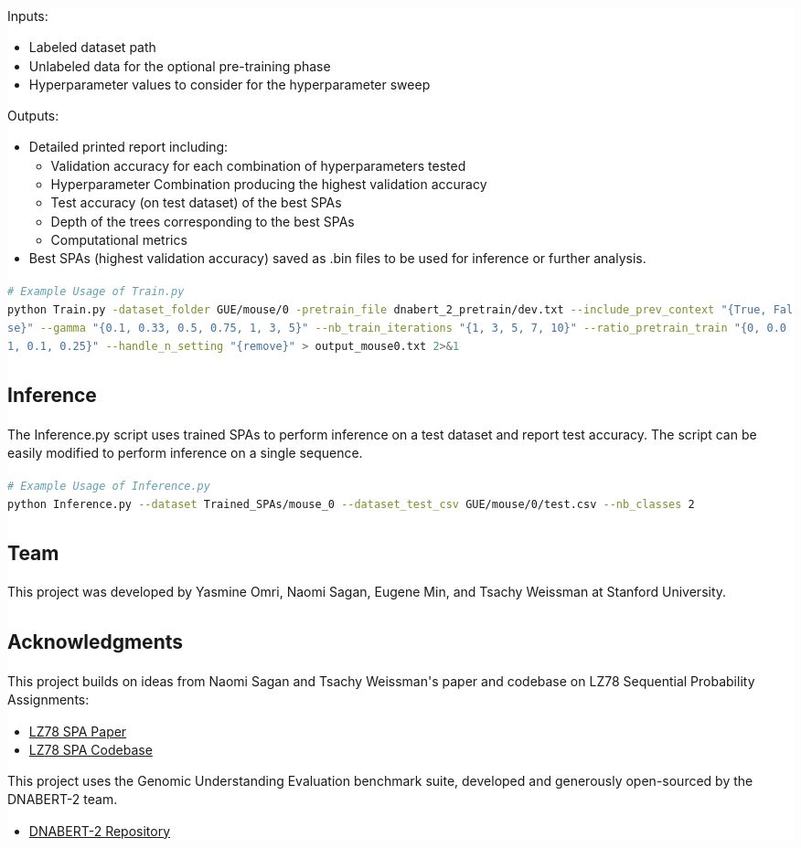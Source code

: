 Inputs:
- Labeled dataset path
- Unlabeled data for the optional pre-training phase
- Hyperparameter values to consider for the hyperparameter sweep


Outputs:
- Detailed printed report including: 
    * Validation accuracy for each combination of hyperparameters tested
    * Hyperparameter Combination producing the highest validation accuracy
    * Test accuracy (on test dataset) of the best SPAs
    * Depth of the trees corresponding to the best SPAs
    * Computational metrics
- Best SPAs (highest validation accuracy) saved as .bin files to be used for inference or further analysis.

```sh
# Example Usage of Train.py
python Train.py -dataset_folder GUE/mouse/0 -pretrain_file dnabert_2_pretrain/dev.txt --include_prev_context "{True, False}" --gamma "{0.1, 0.33, 0.5, 0.75, 1, 3, 5}" --nb_train_iterations "{1, 3, 5, 7, 10}" --ratio_pretrain_train "{0, 0.01, 0.1, 0.25}" --handle_n_setting "{remove}" > output_mouse0.txt 2>&1
```



## Inference
The Inference.py script uses trained SPAs to perform inference on a test dataset and report test accuracy.
The script can be easily modified to perform inference on a single sequence.

```sh
# Example Usage of Inference.py
python Inference.py --dataset Trained_SPAs/mouse_0 --dataset_test_csv GUE/mouse/0/test.csv --nb_classes 2
```

## Team
This project was developed by Yasmine Omri, Naomi Sagan, Eugene Min, and Tsachy Weissman at Stanford University.

## Acknowledgments
This project builds on ideas from Naomi Sagan and Tsachy Weissman's paper and codebase on LZ78 Sequential Probability Assignments:
- [LZ78 SPA Paper](https://arxiv.org/abs/2410.06589)
- [LZ78 SPA Codebase](https://github.com/NSagan271/lz78_rust)

This project uses the Genomic Understanding Evaluation benchmark suite, developed and generously open-sourced by the DNABERT-2 team.
- [DNABERT-2 Repository](https://github.com/MAGICS-LAB/DNABERT_2)